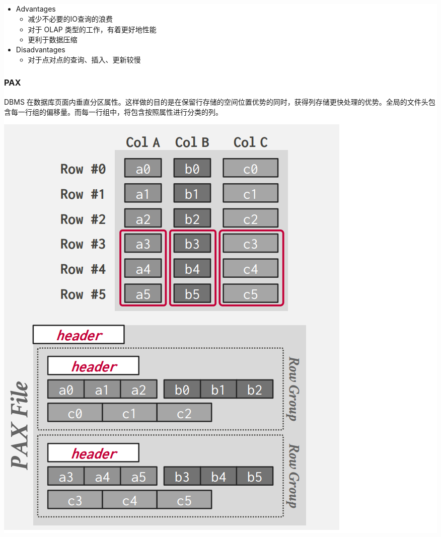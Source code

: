 - Advantages
    - 减少不必要的IO查询的浪费
    - 对于 OLAP 类型的工作，有着更好地性能
    - 更利于数据压缩
- Disadvantages
    - 对于点对点的查询、插入、更新较慢


### PAX

DBMS 在数据库页面内垂直分区属性。这样做的目的是在保留行存储的空间位置优势的同时，获得列存储更快处理的优势。全局的文件头包含每一行组的偏移量。而每一行组中，将包含按照属性进行分类的列。



![](./assets/27.png)
